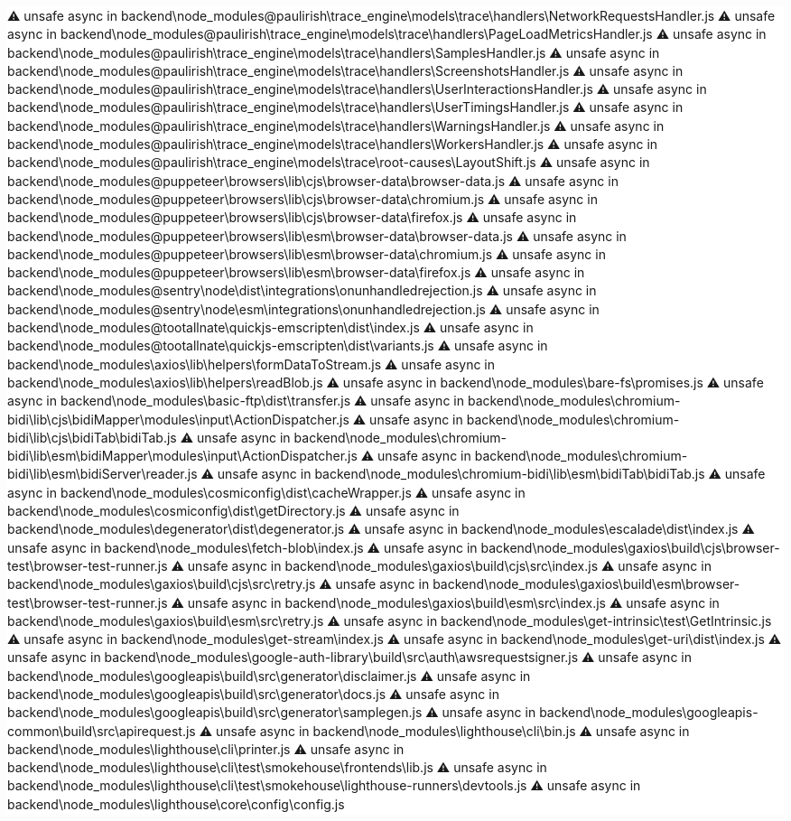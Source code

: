 ⚠️ unsafe async in backend\node_modules\@paulirish\trace_engine\models\trace\handlers\NetworkRequestsHandler.js
⚠️ unsafe async in backend\node_modules\@paulirish\trace_engine\models\trace\handlers\PageLoadMetricsHandler.js
⚠️ unsafe async in backend\node_modules\@paulirish\trace_engine\models\trace\handlers\SamplesHandler.js
⚠️ unsafe async in backend\node_modules\@paulirish\trace_engine\models\trace\handlers\ScreenshotsHandler.js
⚠️ unsafe async in backend\node_modules\@paulirish\trace_engine\models\trace\handlers\UserInteractionsHandler.js
⚠️ unsafe async in backend\node_modules\@paulirish\trace_engine\models\trace\handlers\UserTimingsHandler.js
⚠️ unsafe async in backend\node_modules\@paulirish\trace_engine\models\trace\handlers\WarningsHandler.js
⚠️ unsafe async in backend\node_modules\@paulirish\trace_engine\models\trace\handlers\WorkersHandler.js
⚠️ unsafe async in backend\node_modules\@paulirish\trace_engine\models\trace\root-causes\LayoutShift.js
⚠️ unsafe async in backend\node_modules\@puppeteer\browsers\lib\cjs\browser-data\browser-data.js
⚠️ unsafe async in backend\node_modules\@puppeteer\browsers\lib\cjs\browser-data\chromium.js
⚠️ unsafe async in backend\node_modules\@puppeteer\browsers\lib\cjs\browser-data\firefox.js
⚠️ unsafe async in backend\node_modules\@puppeteer\browsers\lib\esm\browser-data\browser-data.js
⚠️ unsafe async in backend\node_modules\@puppeteer\browsers\lib\esm\browser-data\chromium.js
⚠️ unsafe async in backend\node_modules\@puppeteer\browsers\lib\esm\browser-data\firefox.js
⚠️ unsafe async in backend\node_modules\@sentry\node\dist\integrations\onunhandledrejection.js
⚠️ unsafe async in backend\node_modules\@sentry\node\esm\integrations\onunhandledrejection.js
⚠️ unsafe async in backend\node_modules\@tootallnate\quickjs-emscripten\dist\index.js
⚠️ unsafe async in backend\node_modules\@tootallnate\quickjs-emscripten\dist\variants.js
⚠️ unsafe async in backend\node_modules\axios\lib\helpers\formDataToStream.js
⚠️ unsafe async in backend\node_modules\axios\lib\helpers\readBlob.js
⚠️ unsafe async in backend\node_modules\bare-fs\promises.js
⚠️ unsafe async in backend\node_modules\basic-ftp\dist\transfer.js
⚠️ unsafe async in backend\node_modules\chromium-bidi\lib\cjs\bidiMapper\modules\input\ActionDispatcher.js
⚠️ unsafe async in backend\node_modules\chromium-bidi\lib\cjs\bidiTab\bidiTab.js
⚠️ unsafe async in backend\node_modules\chromium-bidi\lib\esm\bidiMapper\modules\input\ActionDispatcher.js
⚠️ unsafe async in backend\node_modules\chromium-bidi\lib\esm\bidiServer\reader.js
⚠️ unsafe async in backend\node_modules\chromium-bidi\lib\esm\bidiTab\bidiTab.js
⚠️ unsafe async in backend\node_modules\cosmiconfig\dist\cacheWrapper.js
⚠️ unsafe async in backend\node_modules\cosmiconfig\dist\getDirectory.js
⚠️ unsafe async in backend\node_modules\degenerator\dist\degenerator.js
⚠️ unsafe async in backend\node_modules\escalade\dist\index.js
⚠️ unsafe async in backend\node_modules\fetch-blob\index.js
⚠️ unsafe async in backend\node_modules\gaxios\build\cjs\browser-test\browser-test-runner.js
⚠️ unsafe async in backend\node_modules\gaxios\build\cjs\src\index.js
⚠️ unsafe async in backend\node_modules\gaxios\build\cjs\src\retry.js
⚠️ unsafe async in backend\node_modules\gaxios\build\esm\browser-test\browser-test-runner.js
⚠️ unsafe async in backend\node_modules\gaxios\build\esm\src\index.js
⚠️ unsafe async in backend\node_modules\gaxios\build\esm\src\retry.js
⚠️ unsafe async in backend\node_modules\get-intrinsic\test\GetIntrinsic.js
⚠️ unsafe async in backend\node_modules\get-stream\index.js
⚠️ unsafe async in backend\node_modules\get-uri\dist\index.js
⚠️ unsafe async in backend\node_modules\google-auth-library\build\src\auth\awsrequestsigner.js
⚠️ unsafe async in backend\node_modules\googleapis\build\src\generator\disclaimer.js
⚠️ unsafe async in backend\node_modules\googleapis\build\src\generator\docs.js
⚠️ unsafe async in backend\node_modules\googleapis\build\src\generator\samplegen.js
⚠️ unsafe async in backend\node_modules\googleapis-common\build\src\apirequest.js
⚠️ unsafe async in backend\node_modules\lighthouse\cli\bin.js
⚠️ unsafe async in backend\node_modules\lighthouse\cli\printer.js
⚠️ unsafe async in backend\node_modules\lighthouse\cli\test\smokehouse\frontends\lib.js
⚠️ unsafe async in backend\node_modules\lighthouse\cli\test\smokehouse\lighthouse-runners\devtools.js
⚠️ unsafe async in backend\node_modules\lighthouse\core\config\config.js